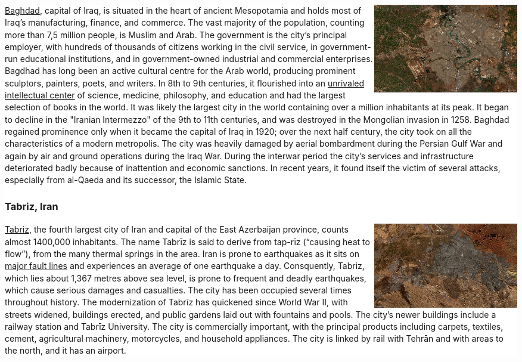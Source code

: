 [<img src="fig/Bagdhad_thumbnail.jpg" align="right" width="240">](https://www.flickr.com/photos/sentinelhub/50312474042/in/album-72157715855028651/)
[Baghdad](https://www.britannica.com/place/Baghdad/History), capital of Iraq, is situated in the heart of ancient Mesopotamia and holds most of Iraq’s manufacturing, finance, and commerce. The vast majority of the population, counting more than 7,5 million people, is Muslim and Arab. The government is the city’s principal employer, with hundreds of thousands of citizens working in the civil service, in government-run educational institutions, and in government-owned industrial and commercial enterprises. Bagdhad has long been an active cultural centre for the Arab world, producing prominent sculptors, painters, poets, and writers. In 8th to 9th centuries, it flourished into an [unrivaled intellectual center](https://en.wikipedia.org/wiki/Baghdad) of science, medicine, philosophy, and education and had the largest selection of books in the world. It was likely the largest city in the world containing over a million inhabitants at its peak. It began to decline in the "Iranian Intermezzo" of the 9th to 11th centuries, and was destroyed in the Mongolian invasion in 1258. Baghdad regained prominence only when it became the capital of Iraq in 1920; over the next half century, the city took on all the characteristics of a modern metropolis. The city was heavily damaged by aerial bombardment during the Persian Gulf War and again by air and ground operations during the Iraq War. During the interwar period the city’s services and infrastructure deteriorated badly because of inattention and economic sanctions. In recent years, it found itself the victim of several attacks, especially from al-Qaeda and its successor, the Islamic State. 

### Tabriz, Iran

[<img src="fig/Tabriz_thumbnail.jpg" align="right" width="240">](https://www.flickr.com/photos/sentinelhub/50315139303/in/album-72157715855028651/)
[Tabriz](https://www.britannica.com/place/Tabriz), the fourth largest city of Iran and capital of the East Azerbaijan province, counts almost 1400,000 inhabitants. The name Tabrīz is said to derive from tap-rīz (“causing heat to flow”), from the many thermal springs in the area. Iran is prone to earthquakes as it sits on [major fault lines](https://www.rferl.org/a/earthquake-hits-northwest-iran-tabriz/30259208.html) and experiences an average of one earthquake a day. Consquently, Tabriz, which lies about 1,367 metres above sea level, is prone to frequent and deadly earthquakes, which cause serious damages and casualties. The city has been occupied several times throughout history. The modernization of Tabrīz has quickened since World War II, with streets widened, buildings erected, and public gardens laid out with fountains and pools. The city’s newer buildings include a railway station and Tabrīz University. The city is commercially important, with the principal products including carpets, textiles, cement, agricultural machinery, motorcycles, and household appliances. The city is linked by rail with Tehrān and with areas to the north, and it has an airport.
